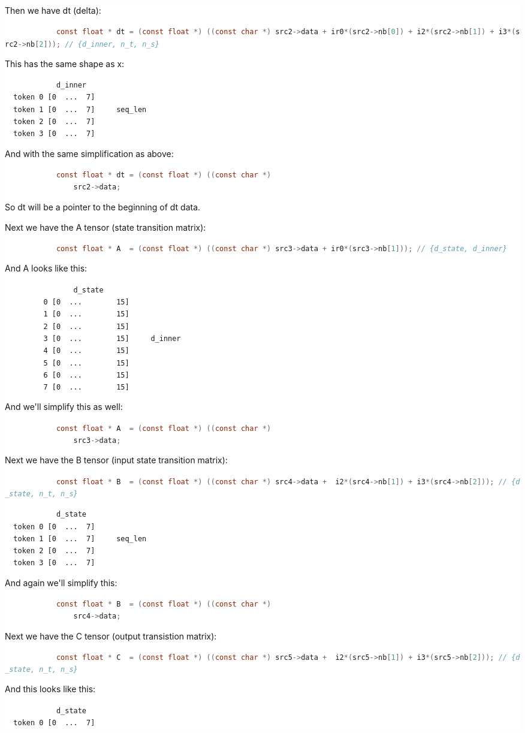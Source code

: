 Then we have dt (delta):
```c
            const float * dt = (const float *) ((const char *) src2->data + ir0*(src2->nb[0]) + i2*(src2->nb[1]) + i3*(src2->nb[2])); // {d_inner, n_t, n_s}
```
This has the same shape as x:
```
            d_inner
  token 0 [0  ...  7]
  token 1 [0  ...  7]     seq_len
  token 2 [0  ...  7]
  token 3 [0  ...  7]
```
And with the same simplification as above:
```c
            const float * dt = (const float *) ((const char *)
                src2->data;
```
So dt will be a pointer to the beginning of dt data.

Next we have the A tensor (state transition matrix):
```c
            const float * A  = (const float *) ((const char *) src3->data + ir0*(src3->nb[1])); // {d_state, d_inner}
```
And A looks like this:
```
                d_state
         0 [0  ...        15]
         1 [0  ...        15]
         2 [0  ...        15]
         3 [0  ...        15]     d_inner
         4 [0  ...        15]
         5 [0  ...        15]
         6 [0  ...        15]
         7 [0  ...        15]
```
And we'll simplify this as well:
```c
            const float * A  = (const float *) ((const char *)
                src3->data;
```
Next we have the B tensor (input state transition matrix):
```c
            const float * B  = (const float *) ((const char *) src4->data +  i2*(src4->nb[1]) + i3*(src4->nb[2])); // {d_state, n_t, n_s}
```
```
            d_state
  token 0 [0  ...  7]
  token 1 [0  ...  7]     seq_len
  token 2 [0  ...  7]
  token 3 [0  ...  7]
```
And again we'll simplify this:
```c
            const float * B  = (const float *) ((const char *)
                src4->data;
```
Next we have the C tensor (output transistion matrix):
```c
            const float * C  = (const float *) ((const char *) src5->data +  i2*(src5->nb[1]) + i3*(src5->nb[2])); // {d_state, n_t, n_s}
```
And this looks like this:
```
            d_state
  token 0 [0  ...  7]
```